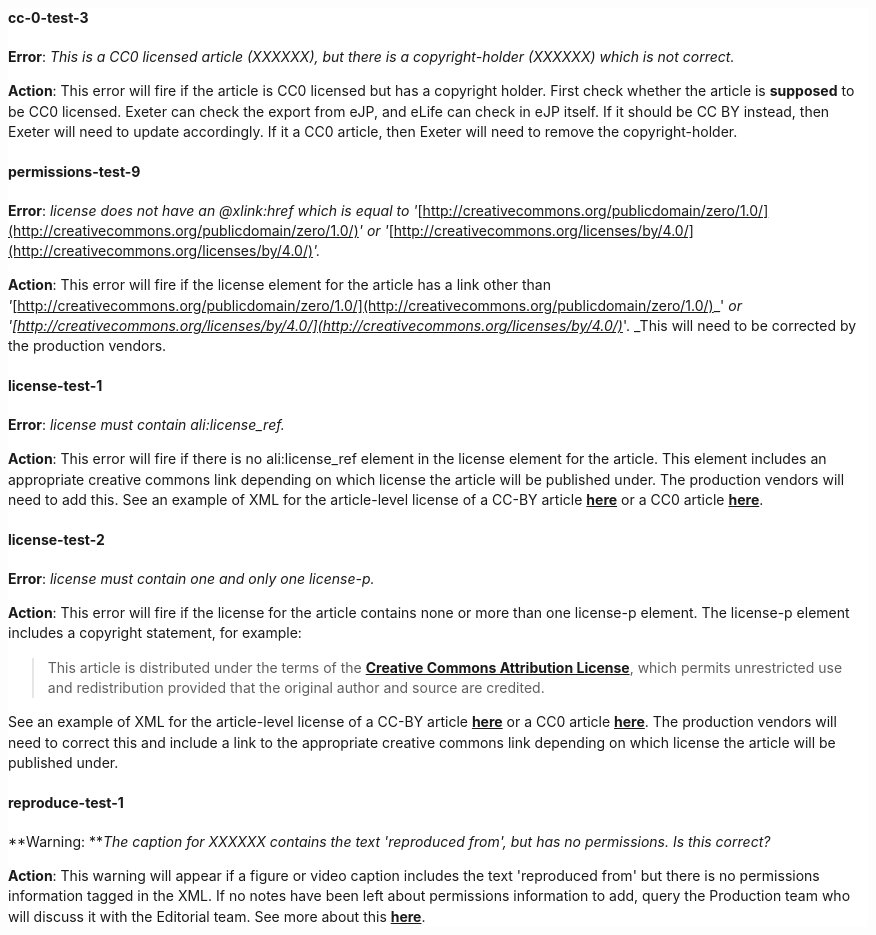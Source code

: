 #### cc-0-test-3

**Error**: _This is a CC0 licensed article (XXXXXX), but there is a copyright-holder (XXXXXX) which is not correct._

**Action**: This error will fire if the article is CC0 licensed but has a copyright holder. First check whether the article is **supposed** to be CC0 licensed. Exeter can check the export from eJP, and eLife can check in eJP itself. If it should be CC BY instead, then Exeter will need to update accordingly. If it a CC0 article, then Exeter will need to remove the copyright-holder. 

#### permissions-test-9

**Error**: _license does not have an @xlink:href which is equal to '_[http://creativecommons.org/publicdomain/zero/1.0/](http://creativecommons.org/publicdomain/zero/1.0/)_' or '_[http://creativecommons.org/licenses/by/4.0/](http://creativecommons.org/licenses/by/4.0/)_'._

**Action**: This error will fire if the license element for the article has a link other than _'_[http://creativecommons.org/publicdomain/zero/1.0/](http://creativecommons.org/publicdomain/zero/1.0/)_' _or _'_[http://creativecommons.org/licenses/by/4.0/](http://creativecommons.org/licenses/by/4.0/)_'. _This will need to be corrected by the production vendors. 

#### license-test-1

**Error**: _license must contain ali:license_ref._

**Action**: This error will fire if there is no ali:license_ref element in the license element for the article. This element includes an appropriate creative commons link depending on which license the article will be published under. The production vendors will need to add this. See an example of XML for the article-level license of a CC-BY article [**here**](licensing-and-copyright.md#article-level-license-cc-by-4-0) or a CC0 article [**here**](licensing-and-copyright.md#article-level-license-cc-0).  

#### license-test-2

**Error**: _license must contain one and only one license-p._

**Action**: This error will fire if the license for the article contains none or more than one license-p element. The license-p element includes a copyright statement, for example:

> This article is distributed under the terms of the [**Creative Commons Attribution License**](http://creativecommons.org/licenses/by/4.0), which permits unrestricted use and redistribution provided that the original author and source are credited.

See an example of XML for the article-level license of a CC-BY article [**here**](licensing-and-copyright.md#article-level-license-cc-by-4-0) or a CC0 article [**here**](licensing-and-copyright.md#article-level-license-cc-0). The production vendors will need to correct this and include a link to the appropriate creative commons link depending on which license the article will be published under.

#### reproduce-test-1

**Warning: **_The caption for XXXXXX contains the text 'reproduced from', but has no permissions. Is this correct?_

**Action**: This warning will appear if a figure or video caption includes the text 'reproduced from' but there is no permissions information tagged in the XML. If no notes have been left about permissions information to add, query the Production team who will discuss it with the Editorial team. See more about this [**here**](allowed-assets/figures.md#adapted-and-reproduced-images).
